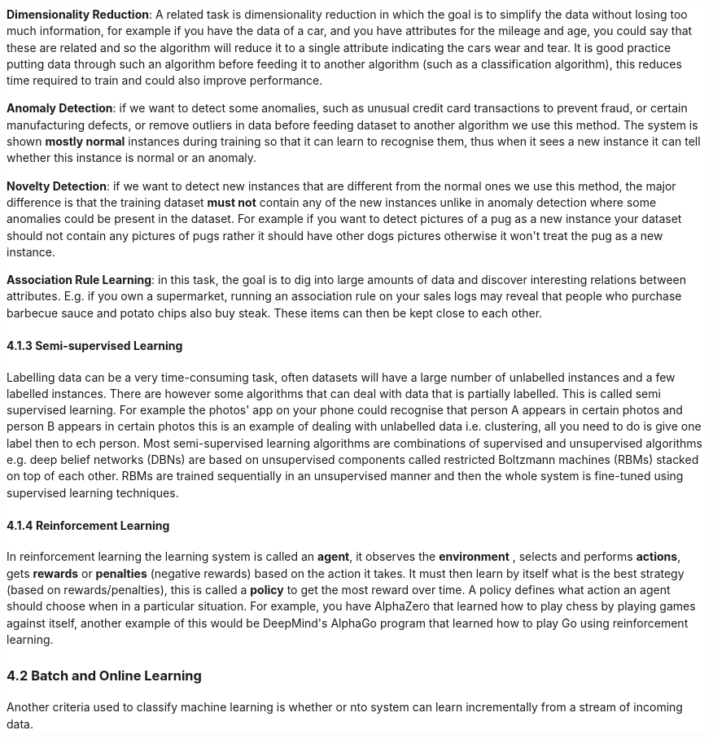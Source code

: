 **Dimensionality Reduction**: A related task is dimensionality reduction in which the goal is to simplify the data without losing too much information, for example if you have the data of a car, and you have attributes for the mileage and age, you could say that these are related and so the algorithm will reduce it to a single attribute indicating the cars wear and tear. It is good practice putting data through such an algorithm before feeding it to another algorithm (such as a classification algorithm), this reduces time required to train and could also improve performance.

**Anomaly Detection**: if we want to detect some anomalies, such as unusual credit card transactions to prevent fraud, or certain manufacturing defects, or remove outliers in data before feeding dataset to another algorithm we use this method. The system is shown **mostly normal** instances during training so that it can learn to recognise them, thus when it sees a new instance it can tell whether this instance is normal or an anomaly.

**Novelty Detection**: if we want to detect new instances that are different from the normal ones we use this method, the major difference is that the training dataset **must not** contain any of the new instances unlike in anomaly detection where some anomalies could be present in the dataset. For example if you want to detect pictures of a pug as a new instance your dataset should not contain any pictures of pugs rather it should have other dogs pictures otherwise it won't treat the pug as a new instance.

**Association Rule Learning**: in this task, the goal is to dig into large amounts of data and discover interesting relations between attributes. E.g. if you own a supermarket, running an association rule on your sales logs may reveal that people who purchase barbecue sauce and potato chips also buy steak. These items can then be kept close to each other.

#### 4.1.3 Semi-supervised Learning

Labelling data can be a very time-consuming task, often datasets will have a large number of unlabelled instances and a few labelled instances. There are however some algorithms that can deal with data that is partially labelled. This is called semi supervised learning. For example the photos' app on your phone could recognise that person A appears in certain photos and person B appears in certain photos this is an example of dealing with unlabelled data i.e. clustering, all you need to do is give one label then to ech person.
Most semi-supervised learning algorithms are combinations of supervised and unsupervised algorithms e.g. deep belief networks (DBNs) are based on unsupervised components called restricted Boltzmann machines (RBMs) stacked on top of each other. RBMs are trained sequentially in an unsupervised manner and then the whole system is fine-tuned using supervised learning techniques.

#### 4.1.4 Reinforcement Learning

In reinforcement learning the learning system is called an **agent**, it observes the **environment** , selects and performs **actions**, gets **rewards** or **penalties** (negative rewards) based on the action it takes. It must then learn by itself what is the best strategy (based on rewards/penalties), this is called a **policy** to get the most reward over time. A policy defines what action an agent should choose when in a particular situation.
For example, you have AlphaZero that learned how to play chess by playing games against itself, another example of this would be DeepMind's AlphaGo program that learned how to play Go using reinforcement learning.

### 4.2 Batch and Online Learning

Another criteria used to classify machine learning is whether or nto system can learn incrementally from a stream of incoming data.
